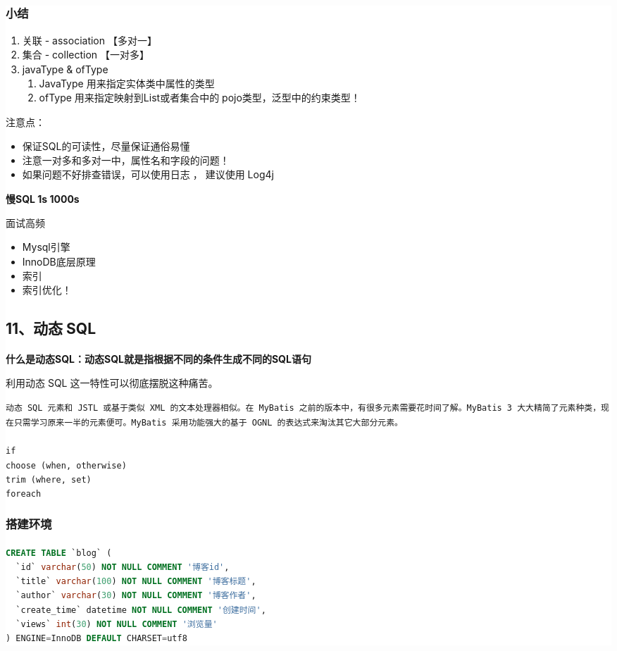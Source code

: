 

### 小结

1. 关联 - association   【多对一】
2. 集合 - collection   【一对多】
3. javaType    &   ofType
   1. JavaType  用来指定实体类中属性的类型
   2. ofType  用来指定映射到List或者集合中的 pojo类型，泛型中的约束类型！



注意点：

- 保证SQL的可读性，尽量保证通俗易懂
- 注意一对多和多对一中，属性名和字段的问题！
- 如果问题不好排查错误，可以使用日志 ， 建议使用 Log4j



**慢SQL       1s        1000s**      

面试高频

- Mysql引擎
- InnoDB底层原理
- 索引
- 索引优化！





## 11、动态 SQL

**什么是动态SQL：动态SQL就是指根据不同的条件生成不同的SQL语句**

利用动态 SQL 这一特性可以彻底摆脱这种痛苦。

```xml
动态 SQL 元素和 JSTL 或基于类似 XML 的文本处理器相似。在 MyBatis 之前的版本中，有很多元素需要花时间了解。MyBatis 3 大大精简了元素种类，现在只需学习原来一半的元素便可。MyBatis 采用功能强大的基于 OGNL 的表达式来淘汰其它大部分元素。

if
choose (when, otherwise)
trim (where, set)
foreach
```



### 搭建环境

```sql
CREATE TABLE `blog` (
  `id` varchar(50) NOT NULL COMMENT '博客id',
  `title` varchar(100) NOT NULL COMMENT '博客标题',
  `author` varchar(30) NOT NULL COMMENT '博客作者',
  `create_time` datetime NOT NULL COMMENT '创建时间',
  `views` int(30) NOT NULL COMMENT '浏览量'
) ENGINE=InnoDB DEFAULT CHARSET=utf8
```
